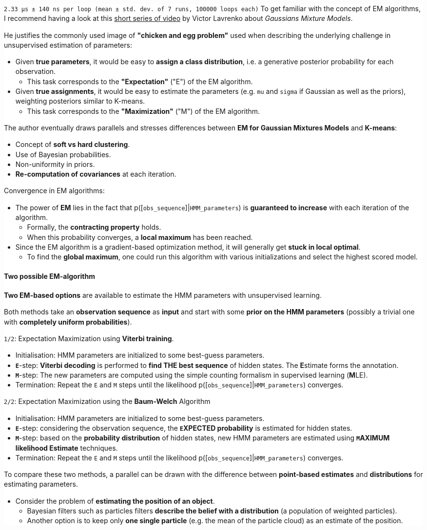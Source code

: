 ```2.33 µs ± 140 ns per loop (mean ± std. dev. of 7 runs, 100000 loops each)```
To get familiar with the concept of EM algorithms, I recommend having a look at this [short series of video](https://www.youtube.com/watch?v=REypj2sy_5U&list=PLBv09BD7ez_4e9LtmK626Evn1ion6ynrt) by Victor Lavrenko about *Gaussians Mixture Models*.

He justifies the commonly used image of **"chicken and egg problem"** used when describing the underlying challenge in unsupervised estimation of parameters:
- Given **true parameters**, it would be easy to **assign a class distribution**, i.e. a generative posterior probability for each observation.
	- This task corresponds to the **"Expectation"** ("E") of the EM algorithm.
- Given **true assignments**, it would be easy to estimate the parameters (e.g. `mu` and `sigma` if Gaussian as well as the priors), weighting posteriors similar to K-means.
	- This task corresponds to the **"Maximization"** ("M") of the EM algorithm.

The author eventually draws parallels and stresses differences between **EM for Gaussian Mixtures Models** and **K-means**:
- Concept of **soft vs hard clustering**.
- Use of Bayesian probabilities.
- Non-uniformity in priors.
- **Re-computation of covariances** at each iteration.

Convergence in EM algorithms:
- The power of **EM** lies in the fact that p([`obs_sequence`]|`HMM_parameters`) is **guaranteed to increase** with each iteration of the algorithm.
	- Formally, the **contracting property** holds.
	- When this probability converges, a **local maximum** has been reached.
- Since the EM algorithm is a gradient-based optimization method, it will generally get **stuck in local optimal**.
	- To find the **global maximum**, one could run this algorithm with various initializations and select the highest scored model.

#### Two possible EM-algorithm

**Two EM-based options** are available to estimate the HMM parameters with unsupervised learning.

Both methods take an **observation sequence** as **input** and start with some **prior on the HMM parameters** (possibly a trivial one with **completely uniform probabilities**).

`1/2`: Expectation Maximization using **Viterbi training**.
- Initialisation: HMM parameters are initialized to some best-guess parameters.
- **`E`**-step: **Viterbi decoding** is performed to **find THE best sequence** of hidden states. The **E**stimate forms the annotation.
- **`M`**-step: The new parameters are computed using the simple counting formalism in supervised learning (**M**LE).
- Termination: Repeat the `E` and `M` steps until the likelihood p([`obs_sequence`]|`HMM_parameters`) converges.

`2/2`: Expectation Maximization using the **Baum-Welch** Algorithm
- Initialisation: HMM parameters are initialized to some best-guess parameters.
- **`E`**-step: considering the observation sequence, the **`E`XPECTED probability** is estimated for hidden states.
- **`M`**-step: based on the **probability distribution** of hidden states, new HMM parameters are estimated using **`M`AXIMUM likelihood Estimate** techniques.
- Termination: Repeat the `E` and `M` steps until the likelihood p([`obs_sequence`]|`HMM_parameters`) converges.

To compare these two methods, a parallel can be drawn with the difference between **point-based estimates** and **distributions** for estimating parameters.
- Consider the problem of **estimating the position of an object**.
	- Bayesian filters such as particles filters **describe the belief with a distribution** (a population of weighted particles).
	- Another option is to keep only **one single particle** (e.g. the mean of the particle cloud) as an estimate of the position.
```